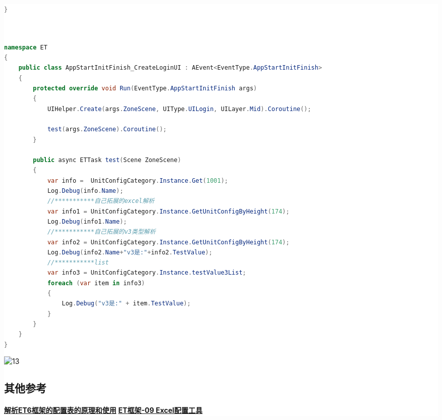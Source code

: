 ```C#
}
```

```C#


namespace ET
{
    public class AppStartInitFinish_CreateLoginUI : AEvent<EventType.AppStartInitFinish>
    {
        protected override void Run(EventType.AppStartInitFinish args)
        {
            UIHelper.Create(args.ZoneScene, UIType.UILogin, UILayer.Mid).Coroutine();

            test(args.ZoneScene).Coroutine();
        }

        public async ETTask test(Scene ZoneScene)
        {
            var info =  UnitConfigCategory.Instance.Get(1001);
            Log.Debug(info.Name);
            //***********自己拓展的excel解析
            var info1 = UnitConfigCategory.Instance.GetUnitConfigByHeight(174);
            Log.Debug(info1.Name);
            //***********自己拓展的v3类型解析
            var info2 = UnitConfigCategory.Instance.GetUnitConfigByHeight(174);
            Log.Debug(info2.Name+"v3是:"+info2.TestValue);
            //***********list
            var info3 = UnitConfigCategory.Instance.testValue3List;
            foreach (var item in info3)
            {
                Log.Debug("v3是:" + item.TestValue);
            }
        }
    }
}
```

![13]( \../Image/ET6.0实操-Excel读取/13.png)

## 其他参考

**[解析ET6框架的配置表的原理和使用](<https://blog.csdn.net/m0_46712616/article/details/121773072>)**
**[ET框架-09 Excel配置工具](<https://blog.csdn.net/m0_48781656/article/details/123483915>)**
